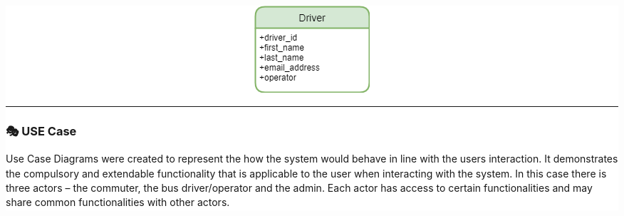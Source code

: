 <div align="center"> 
  <img src="..\System Design/Entity Relational Diagram/Anseo Validator/Anseo Validator ERD.png" alt="Entity Relational Diagram" />
</div>

---

### :performing_arts: USE Case

Use Case Diagrams were created to represent the how the system would behave in line with the users interaction. It demonstrates the compulsory and extendable functionality that is applicable to the user when interacting with the system. In this case there is three actors – the commuter, the bus driver/operator and the admin. Each actor has access to certain functionalities and may share common functionalities with other actors.

<div align="center"> 